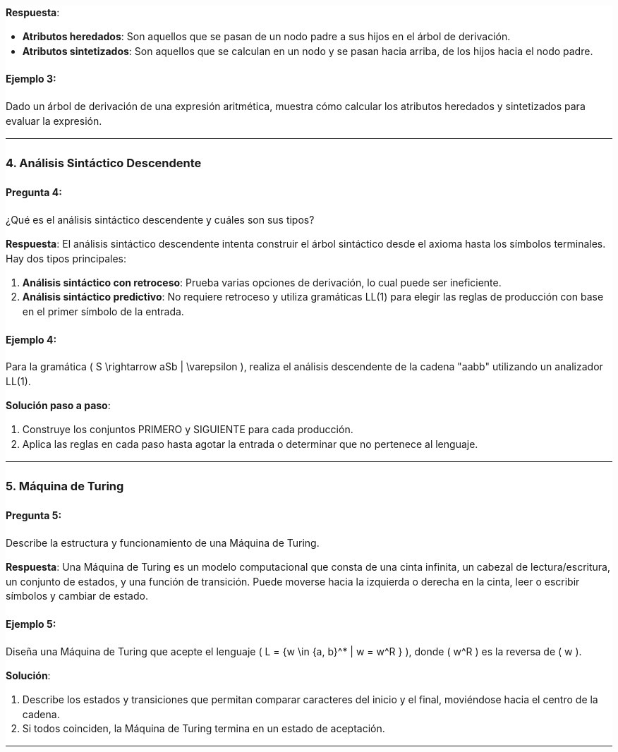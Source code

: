 **Respuesta**:
- **Atributos heredados**: Son aquellos que se pasan de un nodo padre a sus hijos en el árbol de derivación.
- **Atributos sintetizados**: Son aquellos que se calculan en un nodo y se pasan hacia arriba, de los hijos hacia el nodo padre.

#### Ejemplo 3:
Dado un árbol de derivación de una expresión aritmética, muestra cómo calcular los atributos heredados y sintetizados para evaluar la expresión.

---

### 4. Análisis Sintáctico Descendente

#### Pregunta 4:
¿Qué es el análisis sintáctico descendente y cuáles son sus tipos?

**Respuesta**: El análisis sintáctico descendente intenta construir el árbol sintáctico desde el axioma hasta los símbolos terminales. Hay dos tipos principales:
1. **Análisis sintáctico con retroceso**: Prueba varias opciones de derivación, lo cual puede ser ineficiente.
2. **Análisis sintáctico predictivo**: No requiere retroceso y utiliza gramáticas LL(1) para elegir las reglas de producción con base en el primer símbolo de la entrada.

#### Ejemplo 4:
Para la gramática \( S \rightarrow aSb | \varepsilon \), realiza el análisis descendente de la cadena "aabb" utilizando un analizador LL(1).

**Solución paso a paso**:
1. Construye los conjuntos PRIMERO y SIGUIENTE para cada producción.
2. Aplica las reglas en cada paso hasta agotar la entrada o determinar que no pertenece al lenguaje.

---

### 5. Máquina de Turing

#### Pregunta 5:
Describe la estructura y funcionamiento de una Máquina de Turing.

**Respuesta**: Una Máquina de Turing es un modelo computacional que consta de una cinta infinita, un cabezal de lectura/escritura, un conjunto de estados, y una función de transición. Puede moverse hacia la izquierda o derecha en la cinta, leer o escribir símbolos y cambiar de estado.

#### Ejemplo 5:
Diseña una Máquina de Turing que acepte el lenguaje \( L = \{w \in \{a, b\}^* | w = w^R \} \), donde \( w^R \) es la reversa de \( w \).

**Solución**:
1. Describe los estados y transiciones que permitan comparar caracteres del inicio y el final, moviéndose hacia el centro de la cadena.
2. Si todos coinciden, la Máquina de Turing termina en un estado de aceptación.

---
